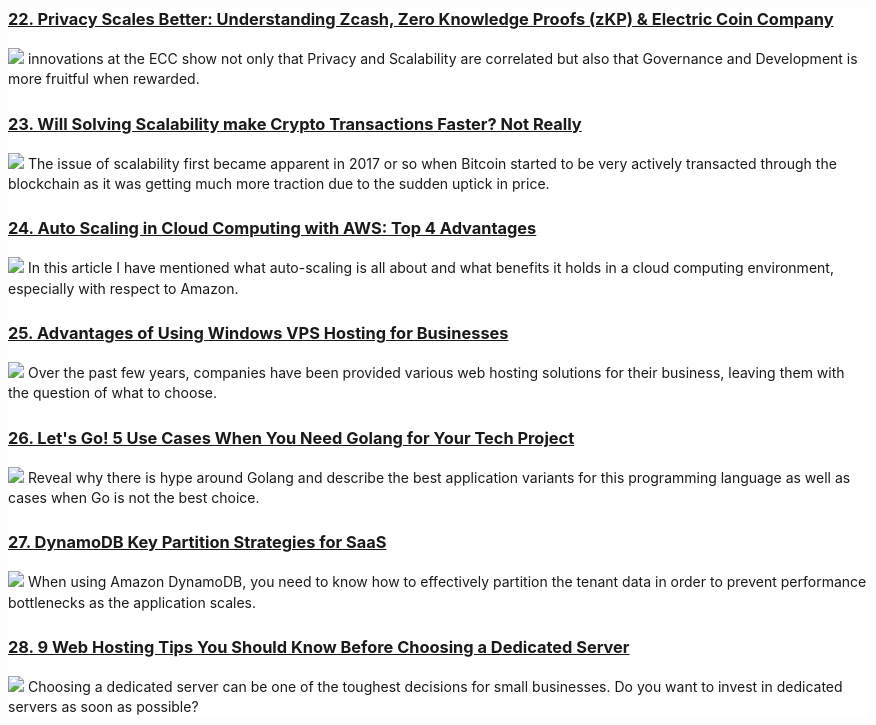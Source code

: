 ### [22. Privacy Scales Better: Understanding Zcash, Zero Knowledge Proofs (zKP) & Electric Coin Company](https://hackernoon.com/privacy-scales-better-understanding-zcash-zero-knowledge-proofs-zkp-and-electric-coin-company)
![](https://cdn.hackernoon.com/images/8p8IxkWAJjd9oOV4n3ziAatoTGb2-nw038p1.jpeg)
innovations at the ECC show not only  that Privacy and Scalability are correlated but also that Governance and Development is more fruitful when rewarded.

### [23. Will Solving Scalability make Crypto Transactions Faster? Not Really](https://hackernoon.com/does-solving-scalability-mean-solving-bitcoin-not-really-kyef311b)
![](https://cdn.hackernoon.com/drafts/zohn31w9.png)
The issue of scalability first became apparent in 2017 or so when Bitcoin started to be very actively transacted through the blockchain as it was getting much more traction due to the sudden uptick in price.

### [24. Auto Scaling in Cloud Computing with AWS: Top 4 Advantages](https://hackernoon.com/auto-scaling-in-cloud-computing-with-aws-top-4-advantages)
![](https://cdn.hackernoon.com/images/h3xSiiZTmOSTZyrfzYGqw7Pe3rC2-oa43685.jpeg)
In this article I have mentioned what auto-scaling is all about and what benefits it holds in a cloud computing environment, especially with respect to Amazon.

### [25. Advantages of Using Windows VPS Hosting for Businesses](https://hackernoon.com/advantages-of-using-windows-vps-hosting-for-businesses)
![](https://cdn.hackernoon.com/images/5mDQfSsJFbV6UuhsmwcuDIxTSvJ3-t793p2i.png)
Over the past few years, companies have been provided various web hosting solutions for their business, leaving them with the question of what to choose.

### [26. Let's Go! 5 Use Cases When You Need Golang for Your Tech Project](https://hackernoon.com/lets-go-5-use-cases-when-you-need-golang-for-your-tech-project-wp1931r0)
![](https://cdn.hackernoon.com/images/r8atkRHqzDfnnlocpt3xjauqf9B3-v7o34cj.jpeg)
Reveal why there is hype around Golang and describe the best application variants for this programming language as well as cases when Go is not the best choice.

### [27. DynamoDB Key Partition Strategies for SaaS](https://hackernoon.com/dynamodb-key-partition-strategies-for-saas)
![](https://cdn.hackernoon.com/images/7OHSNWE6pKYVHaleLrssNcNVlPe2-7t93jiu.jpeg)
When using Amazon DynamoDB, you need to know how to effectively partition the tenant data in order to prevent performance bottlenecks as the application scales.

### [28. 9 Web Hosting Tips You Should Know Before Choosing a Dedicated Server](https://hackernoon.com/9-web-hosting-tips-you-should-know-before-choosing-a-dedicated-server-9t2436nr)
![](https://cdn.hackernoon.com/images/cLNziuagpGY1w5loVIv4J6Zxc0g1-ya2x34qy.jpeg)
Choosing a dedicated server can be one of the toughest decisions for small businesses. Do you want to invest in dedicated servers as soon as possible? 
